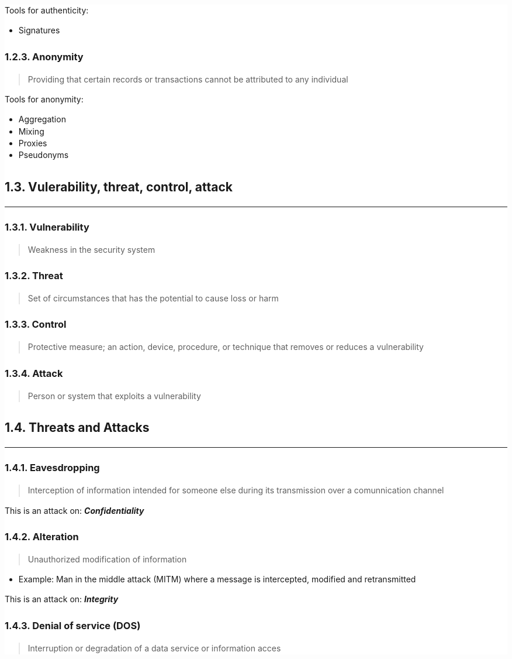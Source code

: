 Tools for authenticity:
- Signatures

### 1.2.3. Anonymity

> Providing that certain records or transactions cannot be attributed to any individual

Tools for anonymity:
- Aggregation
- Mixing
- Proxies
- Pseudonyms

## 1.3. Vulerability, threat, control, attack
---
### 1.3.1. Vulnerability

> Weakness in the security system

### 1.3.2. Threat

> Set of circumstances that has the potential to cause loss or harm

### 1.3.3. Control

> Protective measure; an action, device, procedure, or technique that removes or reduces a vulnerability

### 1.3.4. Attack

> Person or system that exploits a vulnerability



## 1.4. Threats and Attacks 
---
### 1.4.1. Eavesdropping

> Interception of information intended for someone else during its transmission over a comunnication channel

This is an attack on: ***Confidentiality***

### 1.4.2. Alteration 
> Unauthorized modification of information

- Example: Man in the middle attack (MITM) where a message is intercepted, modified and retransmitted

This is an attack on: ***Integrity***

### 1.4.3. Denial of service (DOS)
> Interruption or degradation of a data service or information acces
